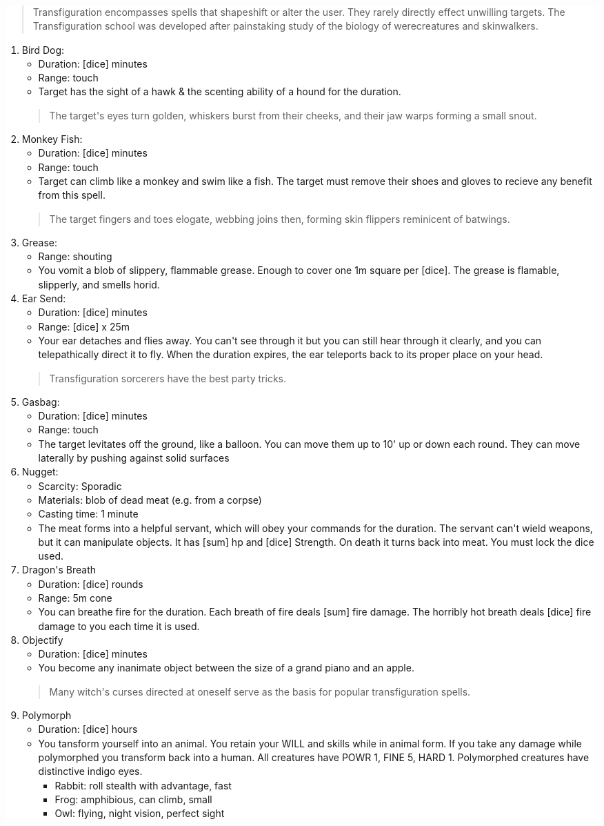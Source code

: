 > Transfiguration encompasses spells that shapeshift or alter the user. They rarely directly effect unwilling targets. The Transfiguration school was developed after painstaking study of the biology of werecreatures and skinwalkers.

1. Bird Dog:
    - Duration: [dice] minutes
    - Range: touch
    - Target has the sight of a hawk & the scenting ability of a hound for the duration.
    > The target's eyes turn golden, whiskers burst from their cheeks, and their jaw warps forming a small snout.
1. Monkey Fish:
    - Duration: [dice] minutes
    - Range: touch
    - Target can climb like a monkey and swim like a fish. The target must remove their shoes and gloves to recieve any benefit from this spell.
    > The target fingers and toes elogate, webbing joins then, forming skin flippers reminicent of batwings. 
1. Grease:
    - Range: shouting
    - You vomit a blob of slippery, flammable grease. Enough to cover one 1m square per [dice]. The grease is flamable, slipperly, and smells horid.
1. Ear Send:
    - Duration: [dice] minutes
    - Range: [dice] x 25m
    - Your ear detaches and flies away. You can't see through it but you can still hear through it clearly, and you can telepathically direct it to fly. When the duration expires, the ear teleports back to its proper place on your head.
    > Transfiguration sorcerers have the best party tricks. 
1. Gasbag:
    - Duration: [dice] minutes
    - Range: touch
    - The target levitates off the ground, like a balloon. You can move them up to 10' up or down each round. They can move laterally by pushing against solid surfaces
1. Nugget:
    - Scarcity: Sporadic
    - Materials: blob of dead meat (e.g. from a corpse)
    - Casting time: 1 minute
    - The meat forms into a helpful servant, which will obey your commands for the duration. The servant can't wield weapons, but it can manipulate objects. It has [sum] hp and [dice] Strength. On death it turns back into meat. You must lock the dice used.
1. Dragon's Breath
    - Duration: [dice] rounds
    - Range: 5m cone
    - You can breathe fire for the duration. Each breath of fire deals [sum] fire damage. The horribly hot breath deals [dice] fire damage to you each time it is used.
1. Objectify
    - Duration: [dice] minutes
    - You become any inanimate object between the size of a grand piano and an apple.
    > Many witch's curses directed at oneself serve as the basis for popular transfiguration spells.
1. Polymorph
    - Duration: [dice] hours
    - You tansform yourself into an animal. You retain your WILL and skills while in animal form. If you take any damage while polymorphed you transform back into a human. All creatures have POWR 1, FINE 5, HARD 1. Polymorphed creatures have distinctive indigo eyes.
        - Rabbit: roll stealth with advantage, fast
        - Frog: amphibious, can climb, small
        - Owl: flying, night vision, perfect sight
